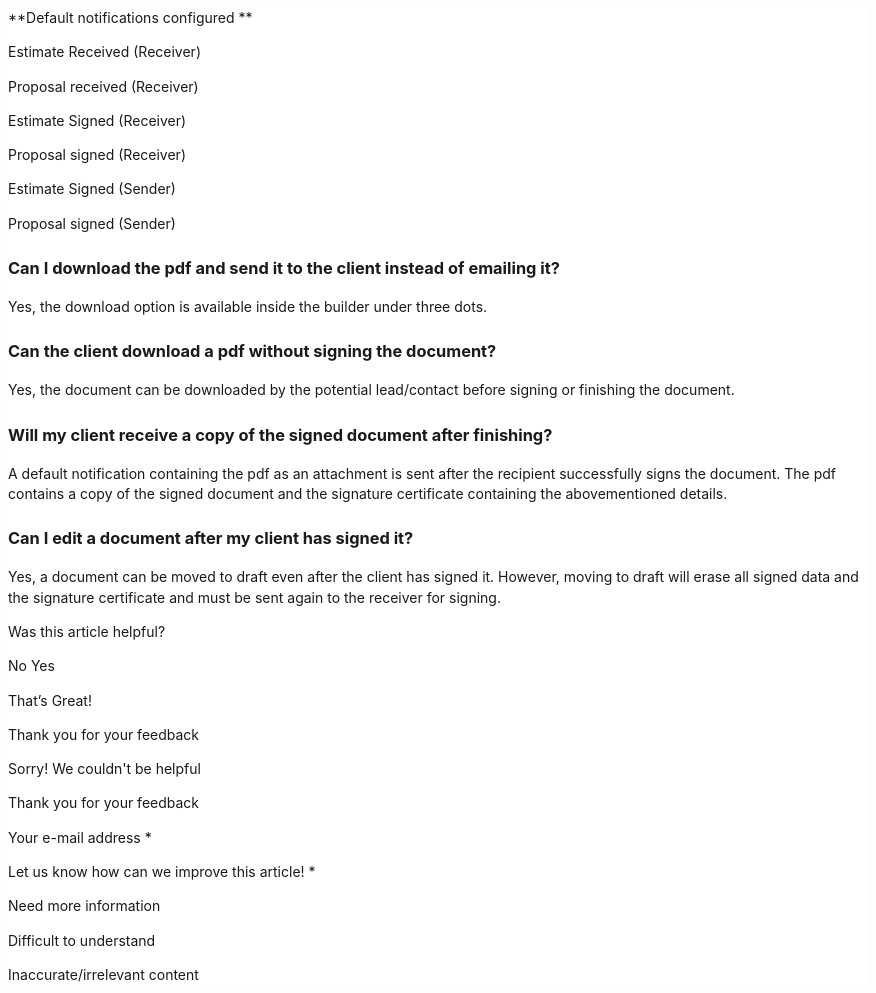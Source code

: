 **Default notifications configured  **

Estimate Received (Receiver)

Proposal received (Receiver)

Estimate Signed (Receiver)

Proposal signed (Receiver)

Estimate Signed (Sender)

Proposal signed (Sender)

### **Can I download the pdf and send it to the client instead of emailing it?**

Yes, the download option is available inside the builder under three dots.

### **Can the client download a pdf without signing the document?**

Yes, the document can be downloaded by the potential lead/contact before signing or finishing the document.

### **Will my client receive a copy of the signed document after finishing?**

A default notification containing the pdf as an attachment is sent after the recipient successfully signs the document. The pdf contains a copy of the signed document and the signature certificate containing the abovementioned details.

### **Can I edit a document after my client has signed it?**

Yes, a document can be moved to draft even after the client has signed it. However, moving to draft will erase all signed data and the signature certificate and must be sent again to the receiver for signing.

Was this article helpful?

No  Yes 

That’s Great!

Thank you for your feedback

Sorry! We couldn't be helpful

Thank you for your feedback

Your e-mail address *

Let us know how can we improve this article! *

Need more information 

Difficult to understand 

Inaccurate/irrelevant content 
